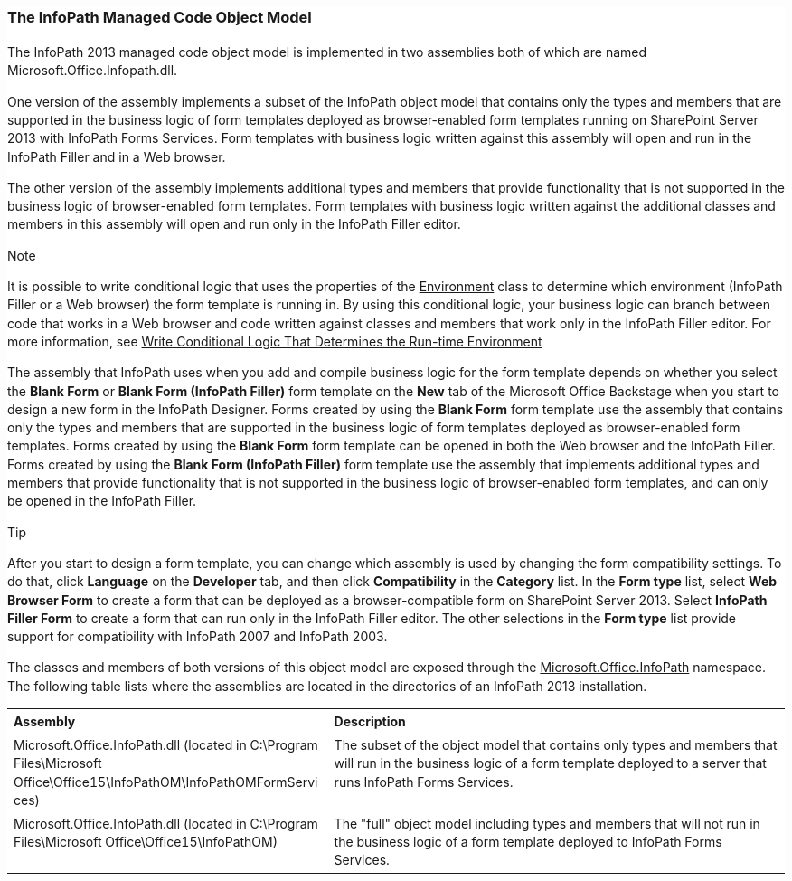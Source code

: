 ### The InfoPath Managed Code Object Model

The InfoPath 2013 managed code object model is implemented in two assemblies both of which are named Microsoft.Office.Infopath.dll.
  
One version of the assembly implements a subset of the InfoPath object model that contains only the types and members that are supported in the business logic of form templates deployed as browser-enabled form templates running on SharePoint Server 2013 with InfoPath Forms Services. Form templates with business logic written against this assembly will open and run in the InfoPath Filler and in a Web browser.
  
The other version of the assembly implements additional types and members that provide functionality that is not supported in the business logic of browser-enabled form templates. Form templates with business logic written against the additional classes and members in this assembly will open and run only in the InfoPath Filler editor.
  
> [!NOTE]
> It is possible to write conditional logic that uses the properties of the [Environment](https://msdn.microsoft.com/library/Microsoft.Office.InfoPath.Environment.aspx) class to determine which environment (InfoPath Filler or a Web browser) the form template is running in. By using this conditional logic, your business logic can branch between code that works in a Web browser and code written against classes and members that work only in the InfoPath Filler editor. For more information, see [Write Conditional Logic That Determines the Run-time Environment](how-to-write-conditional-logic-that-determines-the-run-time-environment.md)
  
The assembly that InfoPath uses when you add and compile business logic for the form template depends on whether you select the **Blank Form** or **Blank Form (InfoPath Filler)** form template on the **New** tab of the Microsoft Office Backstage when you start to design a new form in the InfoPath Designer. Forms created by using the **Blank Form** form template use the assembly that contains only the types and members that are supported in the business logic of form templates deployed as browser-enabled form templates. Forms created by using the **Blank Form** form template can be opened in both the Web browser and the InfoPath Filler. Forms created by using the **Blank Form (InfoPath Filler)** form template use the assembly that implements additional types and members that provide functionality that is not supported in the business logic of browser-enabled form templates, and can only be opened in the InfoPath Filler. 
  
> [!TIP]
> After you start to design a form template, you can change which assembly is used by changing the form compatibility settings. To do that, click **Language** on the **Developer** tab, and then click **Compatibility** in the **Category** list. In the **Form type** list, select **Web Browser Form** to create a form that can be deployed as a browser-compatible form on SharePoint Server 2013. Select **InfoPath Filler Form** to create a form that can run only in the InfoPath Filler editor. The other selections in the **Form type** list provide support for compatibility with InfoPath 2007 and InfoPath 2003. 
  
The classes and members of both versions of this object model are exposed through the [Microsoft.Office.InfoPath](https://msdn.microsoft.com/library/Microsoft.Office.InfoPath.aspx) namespace. The following table lists where the assemblies are located in the directories of an InfoPath 2013 installation. 
  
|**Assembly**|**Description**|
|:-----|:-----|
|Microsoft.Office.InfoPath.dll           (located in C:\Program Files\Microsoft Office\Office15\InfoPathOM\InfoPathOMFormServices)  <br/> |The subset of the object model that contains only types and members that will run in the business logic of a form template deployed to a server that runs InfoPath Forms Services.  <br/> |
|Microsoft.Office.InfoPath.dll           (located in C:\Program Files\Microsoft Office\Office15\InfoPathOM)  <br/> |The "full" object model including types and members that will not run in the business logic of a form template deployed to InfoPath Forms Services.  <br/> |
   